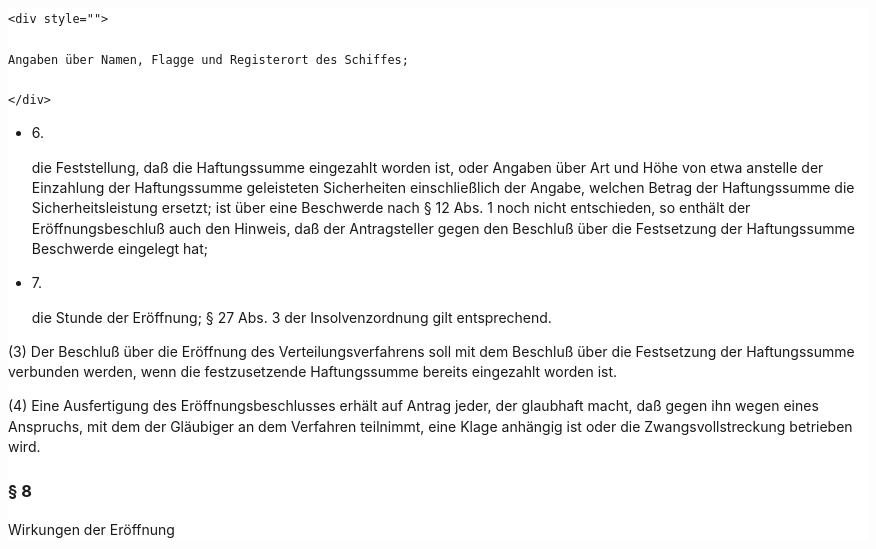     <div style="">
    
    Angaben über Namen, Flagge und Registerort des Schiffes;
    
    </div>

  - 6\.
    
    <div style="">
    
    die Feststellung, daß die Haftungssumme eingezahlt worden ist, oder
    Angaben über Art und Höhe von etwa anstelle der Einzahlung der
    Haftungssumme geleisteten Sicherheiten einschließlich der Angabe,
    welchen Betrag der Haftungssumme die Sicherheitsleistung ersetzt;
    ist über eine Beschwerde nach § 12 Abs. 1 noch nicht entschieden, so
    enthält der Eröffnungsbeschluß auch den Hinweis, daß der
    Antragsteller gegen den Beschluß über die Festsetzung der
    Haftungssumme Beschwerde eingelegt hat;
    
    </div>

  - 7\.
    
    <div style="">
    
    die Stunde der Eröffnung; § 27 Abs. 3 der Insolvenzordnung gilt
    entsprechend.
    
    </div>

</div>

<div class="jurAbsatz">

(3) Der Beschluß über die Eröffnung des Verteilungsverfahrens soll mit
dem Beschluß über die Festsetzung der Haftungssumme verbunden werden,
wenn die festzusetzende Haftungssumme bereits eingezahlt worden ist.

</div>

<div class="jurAbsatz">

(4) Eine Ausfertigung des Eröffnungsbeschlusses erhält auf Antrag jeder,
der glaubhaft macht, daß gegen ihn wegen eines Anspruchs, mit dem der
Gläubiger an dem Verfahren teilnimmt, eine Klage anhängig ist oder die
Zwangsvollstreckung betrieben wird.

</div>

</div>

</div>

</div>

<span id="BJNR011300986BJNE001807311.html"></span>

### § 8  
Wirkungen der Eröffnung

<div>
